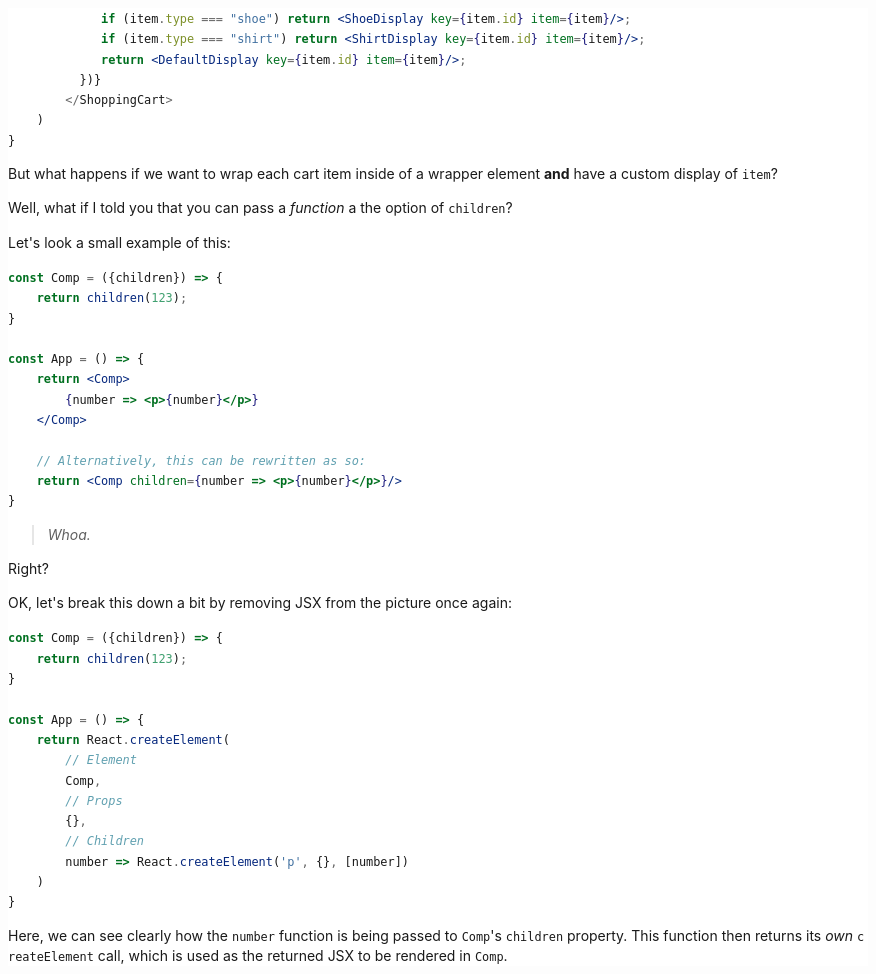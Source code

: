 ```jsx
             if (item.type === "shoe") return <ShoeDisplay key={item.id} item={item}/>;
             if (item.type === "shirt") return <ShirtDisplay key={item.id} item={item}/>;
             return <DefaultDisplay key={item.id} item={item}/>;
          })}
        </ShoppingCart>
    )
}
```

But what happens if we want to wrap each cart item inside of a wrapper element **and** have a custom display of `item`?

Well, what if I told you that you can pass a _function_ a the  option of `children`?

Let's look a small example of this:

```jsx
const Comp = ({children}) => {
	return children(123);
}

const App = () => {
	return <Comp>
        {number => <p>{number}</p>}
    </Comp>
    
	// Alternatively, this can be rewritten as so:
	return <Comp children={number => <p>{number}</p>}/>
}
```

> _Whoa._ 

Right?

OK, let's break this down a bit by removing JSX from the picture once again:

```jsx
const Comp = ({children}) => {
	return children(123);
}

const App = () => {
	return React.createElement(
        // Element
        Comp,
        // Props
        {}, 
        // Children
        number => React.createElement('p', {}, [number])
    )
}
```

Here, we can see clearly how the `number` function is being passed to `Comp`'s `children` property. This function then returns its _own_ `createElement` call, which is used as the returned JSX to be rendered in `Comp`.
